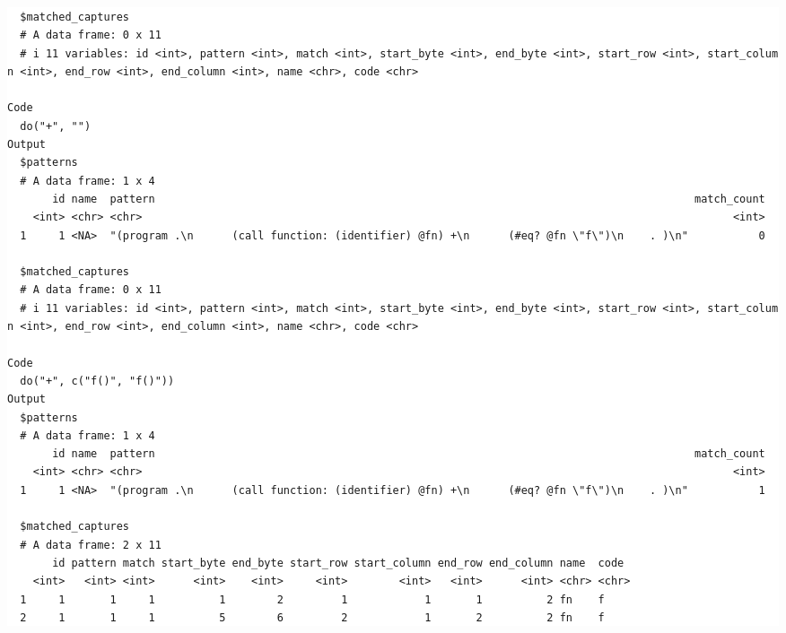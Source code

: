       $matched_captures
      # A data frame: 0 x 11
      # i 11 variables: id <int>, pattern <int>, match <int>, start_byte <int>, end_byte <int>, start_row <int>, start_column <int>, end_row <int>, end_column <int>, name <chr>, code <chr>
      
    Code
      do("+", "")
    Output
      $patterns
      # A data frame: 1 x 4
           id name  pattern                                                                                    match_count
        <int> <chr> <chr>                                                                                            <int>
      1     1 <NA>  "(program .\n      (call function: (identifier) @fn) +\n      (#eq? @fn \"f\")\n    . )\n"           0
      
      $matched_captures
      # A data frame: 0 x 11
      # i 11 variables: id <int>, pattern <int>, match <int>, start_byte <int>, end_byte <int>, start_row <int>, start_column <int>, end_row <int>, end_column <int>, name <chr>, code <chr>
      
    Code
      do("+", c("f()", "f()"))
    Output
      $patterns
      # A data frame: 1 x 4
           id name  pattern                                                                                    match_count
        <int> <chr> <chr>                                                                                            <int>
      1     1 <NA>  "(program .\n      (call function: (identifier) @fn) +\n      (#eq? @fn \"f\")\n    . )\n"           1
      
      $matched_captures
      # A data frame: 2 x 11
           id pattern match start_byte end_byte start_row start_column end_row end_column name  code 
        <int>   <int> <int>      <int>    <int>     <int>        <int>   <int>      <int> <chr> <chr>
      1     1       1     1          1        2         1            1       1          2 fn    f    
      2     1       1     1          5        6         2            1       2          2 fn    f    
      